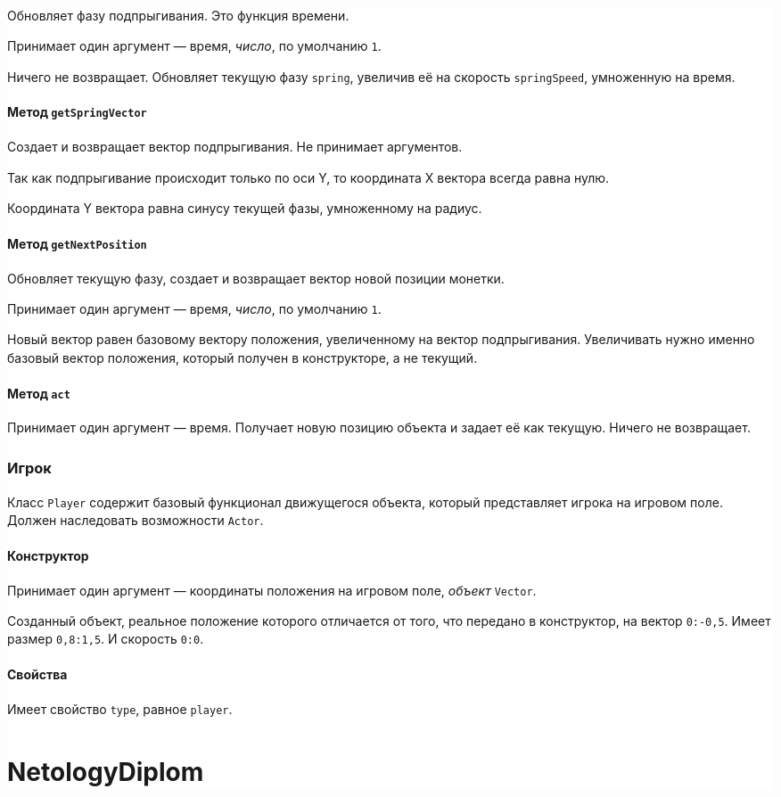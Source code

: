 Обновляет фазу подпрыгивания. Это функция времени.

Принимает один аргумент — время, _число_, по умолчанию `1`.

Ничего не возвращает. Обновляет текущую фазу `spring`, увеличив её на скорость `springSpeed`, умноженную на время.

#### Метод `getSpringVector`

Создает и возвращает вектор подпрыгивания. Не принимает аргументов.

Так как подпрыгивание происходит только по оси Y, то координата X вектора всегда равна нулю.

Координата Y вектора равна синусу текущей фазы, умноженному на радиус.

#### Метод `getNextPosition`

Обновляет текущую фазу, создает и возвращает вектор новой позиции монетки.

Принимает один аргумент — время, _число_, по умолчанию `1`.

Новый вектор равен базовому вектору положения, увеличенному на вектор подпрыгивания. Увеличивать нужно именно базовый вектор положения, который получен в конструкторе, а не текущий.

#### Метод `act`

Принимает один аргумент — время. Получает новую позицию объекта и задает её как текущую. Ничего не возвращает.

### Игрок

Класс `Player` содержит базовый функционал движущегося объекта, который представляет игрока на игровом поле. Должен наследовать возможности `Actor`.

#### Конструктор

Принимает один аргумент — координаты положения на игровом поле, _объект_ `Vector`.

Созданный объект, реальное положение которого отличается от того, что передано в конструктор, на вектор `0:-0,5`. Имеет размер `0,8:1,5`. И скорость `0:0`.

#### Свойства

Имеет свойство `type`, равное `player`.

[bitbucket]: https://bitbucket.org/
[github]: https://github.com/
[codepen]: https://codepen.io/
[Repl.it]: https://repl.it/
# NetologyDiplom

